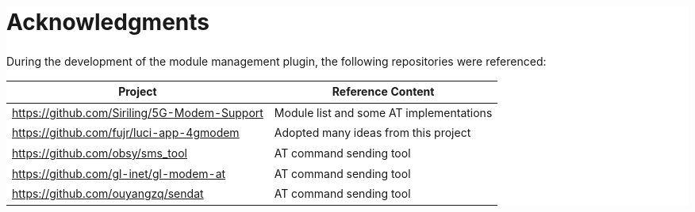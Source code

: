 # Acknowledgments

During the development of the module management plugin, the following repositories were referenced:


| Project                                      | Reference Content                       |
| -------------------------------------------- | --------------------------------------- |
| https://github.com/Siriling/5G-Modem-Support | Module list and some AT implementations |
| https://github.com/fujr/luci-app-4gmodem     | Adopted many ideas from this project    |
| https://github.com/obsy/sms_tool             | AT command sending tool                 |
| https://github.com/gl-inet/gl-modem-at       | AT command sending tool                 |
| https://github.com/ouyangzq/sendat           | AT command sending tool                 |
